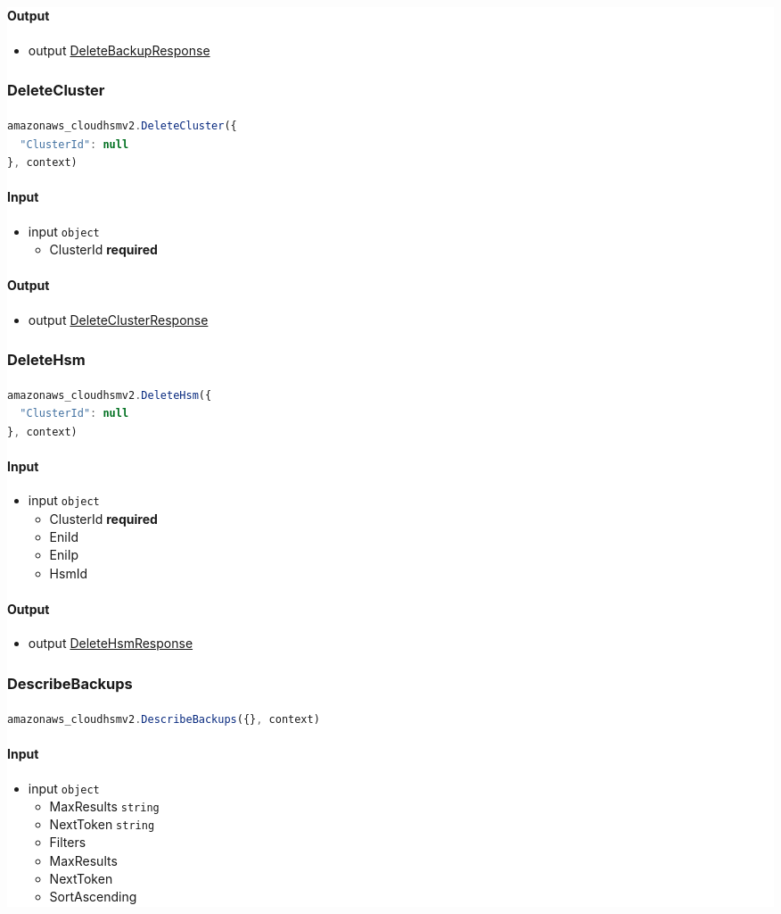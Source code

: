 #### Output
* output [DeleteBackupResponse](#deletebackupresponse)

### DeleteCluster



```js
amazonaws_cloudhsmv2.DeleteCluster({
  "ClusterId": null
}, context)
```

#### Input
* input `object`
  * ClusterId **required**

#### Output
* output [DeleteClusterResponse](#deleteclusterresponse)

### DeleteHsm



```js
amazonaws_cloudhsmv2.DeleteHsm({
  "ClusterId": null
}, context)
```

#### Input
* input `object`
  * ClusterId **required**
  * EniId
  * EniIp
  * HsmId

#### Output
* output [DeleteHsmResponse](#deletehsmresponse)

### DescribeBackups



```js
amazonaws_cloudhsmv2.DescribeBackups({}, context)
```

#### Input
* input `object`
  * MaxResults `string`
  * NextToken `string`
  * Filters
  * MaxResults
  * NextToken
  * SortAscending
